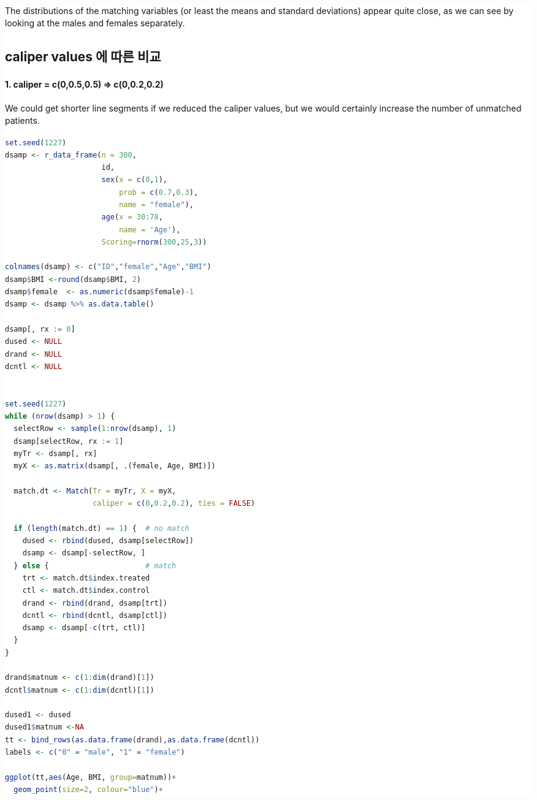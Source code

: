 The distributions of the matching variables (or least the means and standard deviations) appear quite close, as we can see by looking at the males and females separately.

caliper values 에 따른 비교
---------------------------

#### 1. caliper = c(0,0.5,0.5) ⇒ c(0,0.2,0.2)

We could get shorter line segments if we reduced the caliper values, but we would certainly increase the number of unmatched patients.

``` r
set.seed(1227)
dsamp <- r_data_frame(n = 300, 
                      id,
                      sex(x = c(0,1), 
                          prob = c(0.7,0.3),
                          name = "female"),
                      age(x = 30:78, 
                          name = 'Age'),
                      Scoring=rnorm(300,25,3))

colnames(dsamp) <- c("ID","female","Age","BMI")
dsamp$BMI <-round(dsamp$BMI, 2)
dsamp$female  <- as.numeric(dsamp$female)-1
dsamp <- dsamp %>% as.data.table()

dsamp[, rx := 0]
dused <- NULL
drand <- NULL
dcntl <- NULL


set.seed(1227)
while (nrow(dsamp) > 1) {
  selectRow <- sample(1:nrow(dsamp), 1)
  dsamp[selectRow, rx := 1]
  myTr <- dsamp[, rx]
  myX <- as.matrix(dsamp[, .(female, Age, BMI)])
  
  match.dt <- Match(Tr = myTr, X = myX, 
                    caliper = c(0,0.2,0.2), ties = FALSE)
  
  if (length(match.dt) == 1) {  # no match
    dused <- rbind(dused, dsamp[selectRow])
    dsamp <- dsamp[-selectRow, ]
  } else {                      # match
    trt <- match.dt$index.treated
    ctl <- match.dt$index.control
    drand <- rbind(drand, dsamp[trt])
    dcntl <- rbind(dcntl, dsamp[ctl])
    dsamp <- dsamp[-c(trt, ctl)]
  }
}

drand$matnum <- c(1:dim(drand)[1])
dcntl$matnum <- c(1:dim(dcntl)[1])

dused1 <- dused
dused1$matnum <-NA
tt <- bind_rows(as.data.frame(drand),as.data.frame(dcntl))
labels <- c("0" = "male", "1" = "female")

ggplot(tt,aes(Age, BMI, group=matnum))+
  geom_point(size=2, colour="blue")+
```